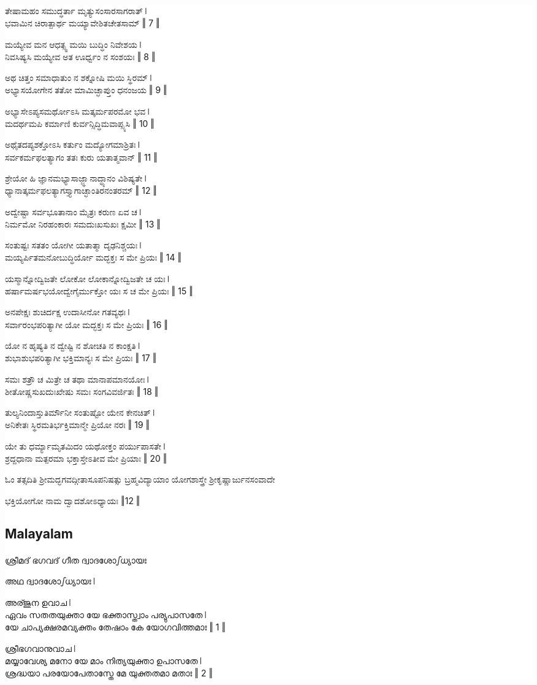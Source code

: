 ತೇಷಾಮಹಂ ಸಮುದ್ಧರ್ತಾ ಮೃತ್ಯುಸಂಸಾರಸಾಗರಾತ್ ❘  
ಭವಾಮಿನ ಚಿರಾತ್ಪಾರ್ಥ ಮಯ್ಯಾವೇಶಿತಚೇತಸಾಮ್ ‖ 7 ‖  

ಮಯ್ಯೇವ ಮನ ಆಧತ್ಸ್ವ ಮಯಿ ಬುದ್ಧಿಂ ನಿವೇಶಯ ❘  
ನಿವಸಿಷ್ಯಸಿ ಮಯ್ಯೇವ ಅತ ಊರ್ಧ್ವಂ ನ ಸಂಶಯಃ ‖ 8 ‖  

ಅಥ ಚಿತ್ತಂ ಸಮಾಧಾತುಂ ನ ಶಕ್ನೋಷಿ ಮಯಿ ಸ್ಥಿರಮ್ ❘  
ಅಭ್ಯಾಸಯೋಗೇನ ತತೋ ಮಾಮಿಚ್ಛಾಪ್ತುಂ ಧನಂಜಯ ‖ 9 ‖  

ಅಭ್ಯಾಸೇಽಪ್ಯಸಮರ್ಥೋಽಸಿ ಮತ್ಕರ್ಮಪರಮೋ ಭವ ❘  
ಮದರ್ಥಮಪಿ ಕರ್ಮಾಣಿ ಕುರ್ವನ್ಸಿದ್ಧಿಮವಾಪ್ಸ್ಯಸಿ ‖ 10 ‖  

ಅಥೈತದಪ್ಯಶಕ್ತೋಽಸಿ ಕರ್ತುಂ ಮದ್ಯೋಗಮಾಶ್ರಿತಃ ❘  
ಸರ್ವಕರ್ಮಫಲತ್ಯಾಗಂ ತತಃ ಕುರು ಯತಾತ್ಮವಾನ್ ‖ 11 ‖  

ಶ್ರೇಯೋ ಹಿ ಜ್ಞಾನಮಭ್ಯಾಸಾಜ್ಜ್ಞಾನಾದ್ಧ್ಯಾನಂ ವಿಶಿಷ್ಯತೇ ❘  
ಧ್ಯಾನಾತ್ಕರ್ಮಫಲತ್ಯಾಗಸ್ತ್ಯಾಗಾಚ್ಛಾಂತಿರನಂತರಮ್ ‖ 12 ‖  

ಅದ್ವೇಷ್ಟಾ ಸರ್ವಭೂತಾನಾಂ ಮೈತ್ರಃ ಕರುಣ ಏವ ಚ ❘  
ನಿರ್ಮಮೋ ನಿರಹಂಕಾರಃ ಸಮದುಃಖಸುಖಃ ಕ್ಷಮೀ ‖ 13 ‖  

ಸಂತುಷ್ಟಃ ಸತತಂ ಯೋಗೀ ಯತಾತ್ಮಾ ದೃಢನಿಶ್ಚಯಃ ❘  
ಮಯ್ಯರ್ಪಿತಮನೋಬುದ್ಧಿರ್ಯೋ ಮದ್ಭಕ್ತಃ ಸ ಮೇ ಪ್ರಿಯಃ ‖ 14 ‖  

ಯಸ್ಮಾನ್ನೋದ್ವಿಜತೇ ಲೋಕೋ ಲೋಕಾನ್ನೋದ್ವಿಜತೇ ಚ ಯಃ ❘  
ಹರ್ಷಾಮರ್ಷಭಯೋದ್ವೇಗೈರ್ಮುಕ್ತೋ ಯಃ ಸ ಚ ಮೇ ಪ್ರಿಯಃ ‖ 15 ‖  

ಅನಪೇಕ್ಷಃ ಶುಚಿರ್ದಕ್ಷ ಉದಾಸೀನೋ ಗತವ್ಯಥಃ ❘  
ಸರ್ವಾರಂಭಪರಿತ್ಯಾಗೀ ಯೋ ಮದ್ಭಕ್ತಃ ಸ ಮೇ ಪ್ರಿಯಃ ‖ 16 ‖  

ಯೋ ನ ಹೃಷ್ಯತಿ ನ ದ್ವೇಷ್ಟಿ ನ ಶೋಚತಿ ನ ಕಾಂಕ್ಷತಿ ❘  
ಶುಭಾಶುಭಪರಿತ್ಯಾಗೀ ಭಕ್ತಿಮಾನ್ಯಃ ಸ ಮೇ ಪ್ರಿಯಃ ‖ 17 ‖  

ಸಮಃ ಶತ್ರೌ ಚ ಮಿತ್ರೇ ಚ ತಥಾ ಮಾನಾಪಮಾನಯೋಃ ❘  
ಶೀತೋಷ್ಣಸುಖದುಃಖೇಷು ಸಮಃ ಸಂಗವಿವರ್ಜಿತಃ ‖ 18 ‖  

ತುಲ್ಯನಿಂದಾಸ್ತುತಿರ್ಮೌನೀ ಸಂತುಷ್ಟೋ ಯೇನ ಕೇನಚಿತ್ ❘  
ಅನಿಕೇತಃ ಸ್ಥಿರಮತಿರ್ಭಕ್ತಿಮಾನ್ಮೇ ಪ್ರಿಯೋ ನರಃ ‖ 19 ‖  

ಯೇ ತು ಧರ್ಮ್ಯಾಮೃತಮಿದಂ ಯಥೋಕ್ತಂ ಪರ್ಯುಪಾಸತೇ ❘  
ಶ್ರದ್ದಧಾನಾ ಮತ್ಪರಮಾ ಭಕ್ತಾಸ್ತೇಽತೀವ ಮೇ ಪ್ರಿಯಾಃ ‖ 20 ‖  


ಓಂ ತತ್ಸದಿತಿ ಶ್ರೀಮದ್ಭಗವದ್ಗೀತಾಸೂಪನಿಷತ್ಸು ಬ್ರಹ್ಮವಿದ್ಯಾಯಾಂ ಯೋಗಶಾಸ್ತ್ರೇ ಶ್ರೀಕೃಷ್ಣಾರ್ಜುನಸಂವಾದೇ  

ಭಕ್ತಿಯೋಗೋ ನಾಮ ದ್ವಾದಶೋಽಧ್ಯಾಯಃ ‖12 ‖  

## Malayalam

ശ്രീമദ് ഭഗവദ് ഗീത ദ്വാദശോഽധ്യായഃ  

അഥ ദ്വാദശോഽധ്യായഃ ❘  


അര്ജുന ഉവാച ❘  
ഏവം സതതയുക്താ യേ ഭക്താസ്ത്വാം പര്യുപാസതേ ❘  
യേ ചാപ്യക്ഷരമവ്യക്തം തേഷാം കേ യോഗവിത്തമാഃ ‖ 1 ‖  


ശ്രീഭഗവാനുവാച ❘  
മയ്യാവേശ്യ മനോ യേ മാം നിത്യയുക്താ ഉപാസതേ ❘  
ശ്രദ്ധയാ പരയോപേതാസ്തേ മേ യുക്തതമാ മതാഃ ‖ 2 ‖  
